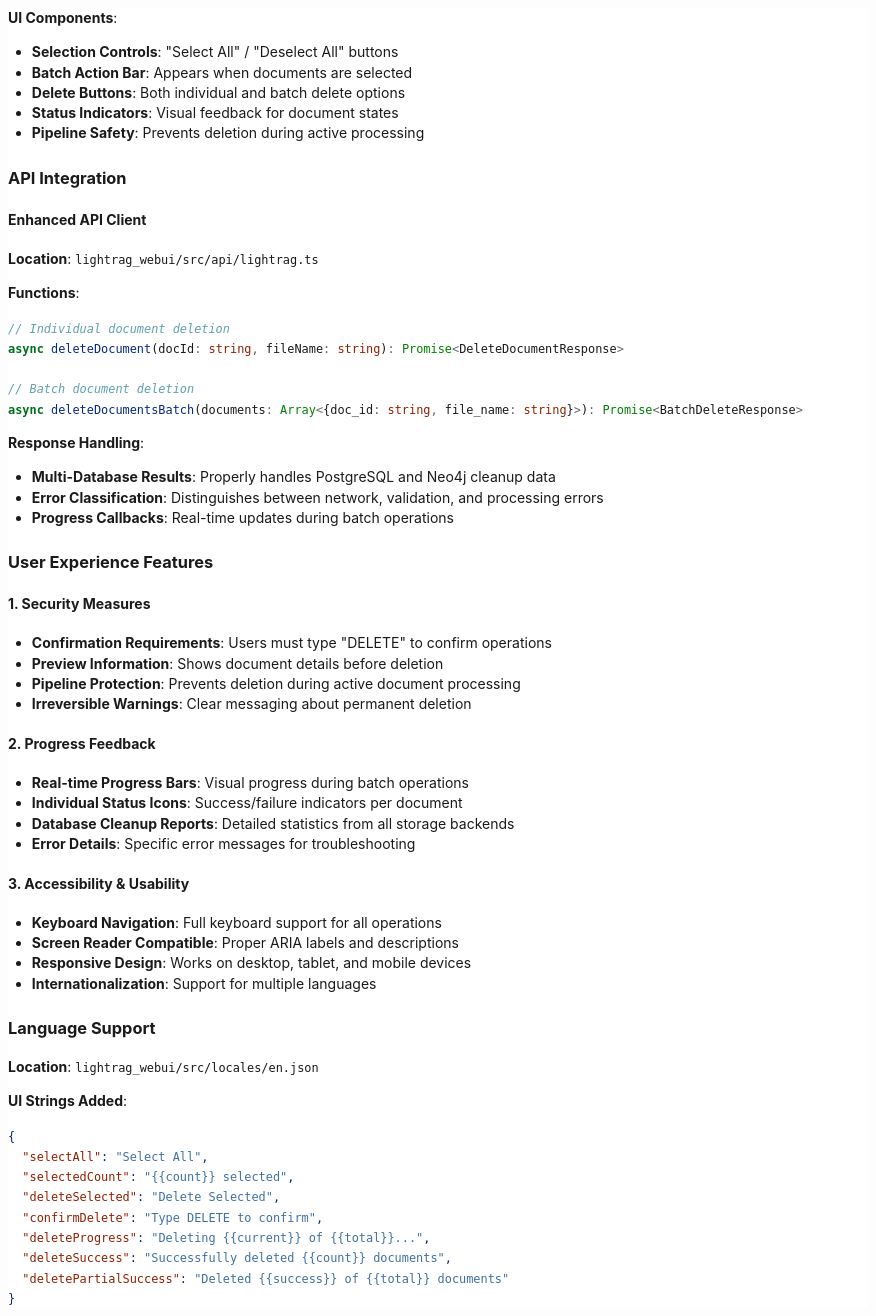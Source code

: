 **UI Components**:
- **Selection Controls**: "Select All" / "Deselect All" buttons
- **Batch Action Bar**: Appears when documents are selected
- **Delete Buttons**: Both individual and batch delete options
- **Status Indicators**: Visual feedback for document states
- **Pipeline Safety**: Prevents deletion during active processing

### **API Integration**

#### **Enhanced API Client**
**Location**: `lightrag_webui/src/api/lightrag.ts`

**Functions**:
```typescript
// Individual document deletion
async deleteDocument(docId: string, fileName: string): Promise<DeleteDocumentResponse>

// Batch document deletion  
async deleteDocumentsBatch(documents: Array<{doc_id: string, file_name: string}>): Promise<BatchDeleteResponse>
```

**Response Handling**:
- **Multi-Database Results**: Properly handles PostgreSQL and Neo4j cleanup data
- **Error Classification**: Distinguishes between network, validation, and processing errors
- **Progress Callbacks**: Real-time updates during batch operations

### **User Experience Features**

#### **1. Security Measures**
- **Confirmation Requirements**: Users must type "DELETE" to confirm operations
- **Preview Information**: Shows document details before deletion
- **Pipeline Protection**: Prevents deletion during active document processing
- **Irreversible Warnings**: Clear messaging about permanent deletion

#### **2. Progress Feedback**
- **Real-time Progress Bars**: Visual progress during batch operations
- **Individual Status Icons**: Success/failure indicators per document
- **Database Cleanup Reports**: Detailed statistics from all storage backends
- **Error Details**: Specific error messages for troubleshooting

#### **3. Accessibility & Usability**
- **Keyboard Navigation**: Full keyboard support for all operations
- **Screen Reader Compatible**: Proper ARIA labels and descriptions
- **Responsive Design**: Works on desktop, tablet, and mobile devices
- **Internationalization**: Support for multiple languages

### **Language Support**
**Location**: `lightrag_webui/src/locales/en.json`

**UI Strings Added**:
```json
{
  "selectAll": "Select All",
  "selectedCount": "{{count}} selected",
  "deleteSelected": "Delete Selected",
  "confirmDelete": "Type DELETE to confirm",
  "deleteProgress": "Deleting {{current}} of {{total}}...",
  "deleteSuccess": "Successfully deleted {{count}} documents",
  "deletePartialSuccess": "Deleted {{success}} of {{total}} documents"
}
```
